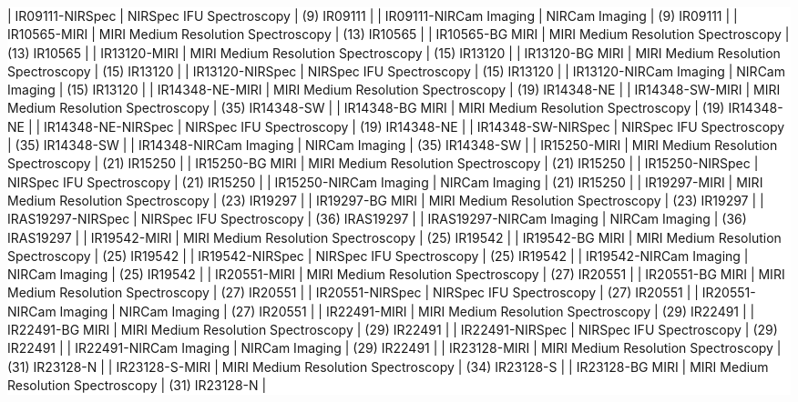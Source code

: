 | IR09111-NIRSpec                     | NIRSpec IFU Spectroscopy                 | (9) IR09111       |
| IR09111-NIRCam Imaging              | NIRCam Imaging                           | (9) IR09111       |
| IR10565-MIRI                        | MIRI Medium Resolution Spectroscopy      | (13) IR10565      |
| IR10565-BG MIRI                     | MIRI Medium Resolution Spectroscopy      | (13) IR10565      |
| IR13120-MIRI                        | MIRI Medium Resolution Spectroscopy      | (15) IR13120      |
| IR13120-BG MIRI                     | MIRI Medium Resolution Spectroscopy      | (15) IR13120      |
| IR13120-NIRSpec                     | NIRSpec IFU Spectroscopy                 | (15) IR13120      |
| IR13120-NIRCam Imaging              | NIRCam Imaging                           | (15) IR13120      |
| IR14348-NE-MIRI                     | MIRI Medium Resolution Spectroscopy      | (19) IR14348-NE   |
| IR14348-SW-MIRI                     | MIRI Medium Resolution Spectroscopy      | (35) IR14348-SW   |
| IR14348-BG MIRI                     | MIRI Medium Resolution Spectroscopy      | (19) IR14348-NE   |
| IR14348-NE-NIRSpec                  | NIRSpec IFU Spectroscopy                 | (19) IR14348-NE   |
| IR14348-SW-NIRSpec                  | NIRSpec IFU Spectroscopy                 | (35) IR14348-SW   |
| IR14348-NIRCam Imaging              | NIRCam Imaging                           | (35) IR14348-SW   |
| IR15250-MIRI                        | MIRI Medium Resolution Spectroscopy      | (21) IR15250      |
| IR15250-BG MIRI                     | MIRI Medium Resolution Spectroscopy      | (21) IR15250      |
| IR15250-NIRSpec                     | NIRSpec IFU Spectroscopy                 | (21) IR15250      |
| IR15250-NIRCam Imaging              | NIRCam Imaging                           | (21) IR15250      |
| IR19297-MIRI                        | MIRI Medium Resolution Spectroscopy      | (23) IR19297      |
| IR19297-BG MIRI                     | MIRI Medium Resolution Spectroscopy      | (23) IR19297      |
| IRAS19297-NIRSpec                   | NIRSpec IFU Spectroscopy                 | (36) IRAS19297    |
| IRAS19297-NIRCam Imaging            | NIRCam Imaging                           | (36) IRAS19297    |
| IR19542-MIRI                        | MIRI Medium Resolution Spectroscopy      | (25) IR19542      |
| IR19542-BG MIRI                     | MIRI Medium Resolution Spectroscopy      | (25) IR19542      |
| IR19542-NIRSpec                     | NIRSpec IFU Spectroscopy                 | (25) IR19542      |
| IR19542-NIRCam Imaging              | NIRCam Imaging                           | (25) IR19542      |
| IR20551-MIRI                        | MIRI Medium Resolution Spectroscopy      | (27) IR20551      |
| IR20551-BG MIRI                     | MIRI Medium Resolution Spectroscopy      | (27) IR20551      |
| IR20551-NIRSpec                     | NIRSpec IFU Spectroscopy                 | (27) IR20551      |
| IR20551-NIRCam Imaging              | NIRCam Imaging                           | (27) IR20551      |
| IR22491-MIRI                        | MIRI Medium Resolution Spectroscopy      | (29) IR22491      |
| IR22491-BG MIRI                     | MIRI Medium Resolution Spectroscopy      | (29) IR22491      |
| IR22491-NIRSpec                     | NIRSpec IFU Spectroscopy                 | (29) IR22491      |
| IR22491-NIRCam Imaging              | NIRCam Imaging                           | (29) IR22491      |
| IR23128-MIRI                        | MIRI Medium Resolution Spectroscopy      | (31) IR23128-N    |
| IR23128-S-MIRI                      | MIRI Medium Resolution Spectroscopy      | (34) IR23128-S    |
| IR23128-BG MIRI                     | MIRI Medium Resolution Spectroscopy      | (31) IR23128-N    |
